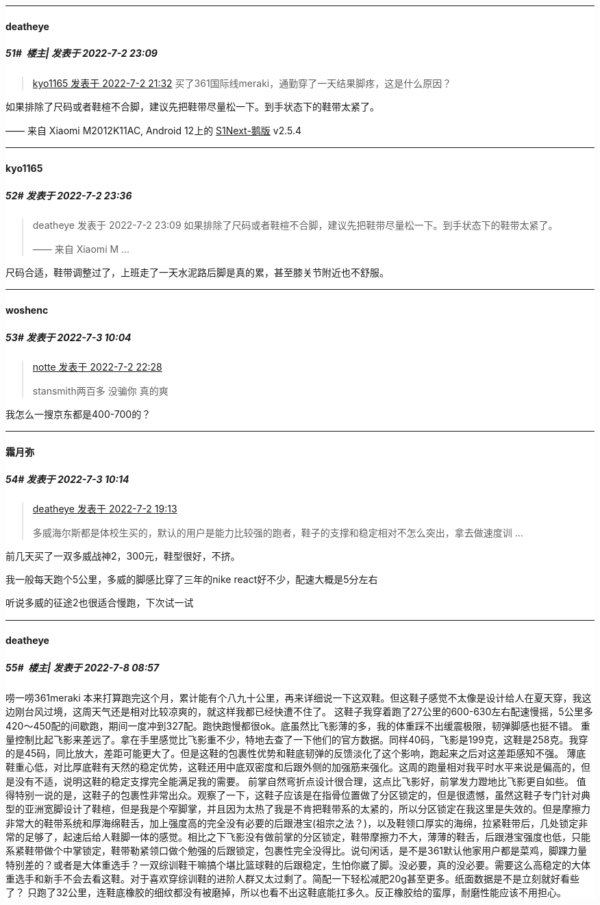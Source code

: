 *****

####  deatheye  
##### 51#         楼主| 发表于 2022-7-2 23:09

<blockquote><a href="httphttps://bbs.saraba1st.com/2b/forum.php?mod=redirect&amp;goto=findpost&amp;pid=56499837&amp;ptid=2078977" target="_blank">kyo1165 发表于 2022-7-2 21:32</a>
买了361国际线meraki，通勤穿了一天结果脚疼，这是什么原因？</blockquote>
如果排除了尺码或者鞋楦不合脚，建议先把鞋带尽量松一下。到手状态下的鞋带太紧了。

—— 来自 Xiaomi M2012K11AC, Android 12上的 [S1Next-鹅版](https://github.com/ykrank/S1-Next/releases) v2.5.4

*****

####  kyo1165  
##### 52#       发表于 2022-7-2 23:36

<blockquote>deatheye 发表于 2022-7-2 23:09
如果排除了尺码或者鞋楦不合脚，建议先把鞋带尽量松一下。到手状态下的鞋带太紧了。

—— 来自 Xiaomi M ...</blockquote>
尺码合适，鞋带调整过了，上班走了一天水泥路后脚是真的累，甚至膝关节附近也不舒服。

*****

####  woshenc  
##### 53#       发表于 2022-7-3 10:04

<blockquote><a href="httphttps://bbs.saraba1st.com/2b/forum.php?mod=redirect&amp;goto=findpost&amp;pid=56500614&amp;ptid=2078977" target="_blank">notte 发表于 2022-7-2 22:28</a>

stansmith两百多 没骗你 真的爽</blockquote>
我怎么一搜京东都是400-700的？

*****

####  霜月弥  
##### 54#       发表于 2022-7-3 10:14

<blockquote><a href="httphttps://bbs.saraba1st.com/2b/forum.php?mod=redirect&amp;goto=findpost&amp;pid=56497864&amp;ptid=2078977" target="_blank">deatheye 发表于 2022-7-2 19:13</a>

多威海尔斯都是体校生买的，默认的用户是能力比较强的跑者，鞋子的支撑和稳定相对不怎么突出，拿去做速度训 ...</blockquote>
前几天买了一双多威战神2，300元，鞋型很好，不挤。

我一般每天跑个5公里，多威的脚感比穿了三年的nike react好不少，配速大概是5分左右

听说多威的征途2也很适合慢跑，下次试一试

*****

####  deatheye  
##### 55#         楼主| 发表于 2022-7-8 08:57

唠一唠361meraki
本来打算跑完这个月，累计能有个八九十公里，再来详细说一下这双鞋。但这鞋子感觉不太像是设计给人在夏天穿，我这边刚台风过境，这周天气还是相对比较凉爽的，就这样我都已经快遭不住了。
这鞋子我穿着跑了27公里的600-630左右配速慢摇，5公里多420～450配的间歇跑，期间一度冲到327配。跑快跑慢都很ok。底虽然比飞影薄的多，我的体重踩不出缓震极限，韧弹脚感也挺不错。
重量控制比起飞影来差远了。拿在手里感觉比飞影重不少，特地去查了一下他们的官方数据。同样40码，飞影是199克，这鞋是258克。我穿的是45码，同比放大，差距可能更大了。但是这鞋的包裹性优势和鞋底韧弹的反馈淡化了这个影响，跑起来之后对这差距感知不强。
薄底鞋重心低，对比厚底鞋有天然的稳定优势，这鞋还用中底双密度和后跟外侧的加强筋来强化。这周的跑量相对我平时水平来说是偏高的，但是没有不适，说明这鞋的稳定支撑完全能满足我的需要。
前掌自然弯折点设计很合理，这点比飞影好，前掌发力蹬地比飞影更自如些。
值得特别一说的是，这鞋子的包裹性非常出众。观察了一下，这鞋子应该是在指骨位置做了分区锁定的，但是很遗憾，虽然这鞋子专门针对典型的亚洲宽脚设计了鞋楦，但是我是个窄脚掌，并且因为太热了我是不肯把鞋带系的太紧的，所以分区锁定在我这里是失效的。但是摩擦力非常大的鞋带系统和厚海绵鞋舌，加上强度高的完全没有必要的后跟港宝(祖宗之法？)，以及鞋领口厚实的海绵，拉紧鞋带后，几处锁定非常的足够了，起速后给人鞋脚一体的感觉。相比之下飞影没有做前掌的分区锁定，鞋带摩擦力不大，薄薄的鞋舌，后跟港宝强度也低，只能系紧鞋带做个中掌锁定，鞋带勒紧领口做个勉强的后跟锁定，包裹性完全没得比。说句闲话，是不是361默认他家用户都是菜鸡，脚踝力量特别差的？或者是大体重选手？一双综训鞋干嘛搞个堪比篮球鞋的后跟稳定，生怕你崴了脚。没必要，真的没必要。需要这么高稳定的大体重选手和新手不会去看这鞋。对于喜欢穿综训鞋的进阶人群又太过剩了。简配一下轻松减肥20g甚至更多。纸面数据是不是立刻就好看些了？
只跑了32公里，连鞋底橡胶的细纹都没有被磨掉，所以也看不出这鞋底能扛多久。反正橡胶给的蛮厚，耐磨性能应该不用担心。